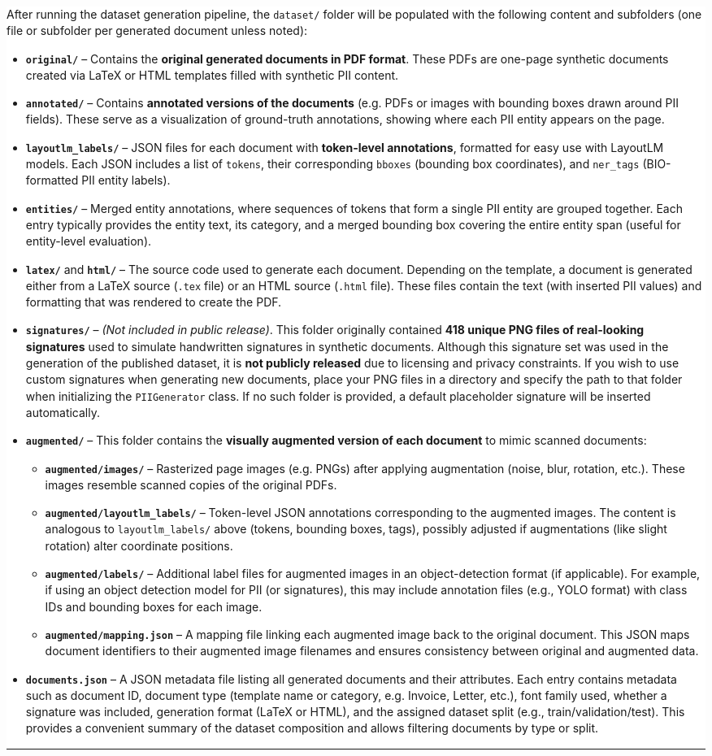 After running the dataset generation pipeline, the `dataset/` folder will be populated with the following content and subfolders (one file or subfolder per generated document unless noted):

* **`original/`** – Contains the **original generated documents in PDF format**. These PDFs are one-page synthetic documents created via LaTeX or HTML templates filled with synthetic PII content.

* **`annotated/`** – Contains **annotated versions of the documents** (e.g. PDFs or images with bounding boxes drawn around PII fields). These serve as a visualization of ground-truth annotations, showing where each PII entity appears on the page.

* **`layoutlm_labels/`** – JSON files for each document with **token-level annotations**, formatted for easy use with LayoutLM models. Each JSON includes a list of `tokens`, their corresponding `bboxes` (bounding box coordinates), and `ner_tags` (BIO-formatted PII entity labels).

* **`entities/`** – Merged entity annotations, where sequences of tokens that form a single PII entity are grouped together. Each entry typically provides the entity text, its category, and a merged bounding box covering the entire entity span (useful for entity-level evaluation).

* **`latex/`** and **`html/`** – The source code used to generate each document. Depending on the template, a document is generated either from a LaTeX source (`.tex` file) or an HTML source (`.html` file). These files contain the text (with inserted PII values) and formatting that was rendered to create the PDF.

* **`signatures/`** – *(Not included in public release)*. This folder originally contained **418 unique PNG files of real-looking signatures** used to simulate handwritten signatures in synthetic documents. Although this signature set was used in the generation of the published dataset, it is **not publicly released** due to licensing and privacy constraints.
  If you wish to use custom signatures when generating new documents, place your PNG files in a directory and specify the path to that folder when initializing the `PIIGenerator` class. If no such folder is provided, a default placeholder signature will be inserted automatically.

* **`augmented/`** – This folder contains the **visually augmented version of each document** to mimic scanned documents:

  * **`augmented/images/`** – Rasterized page images (e.g. PNGs) after applying augmentation (noise, blur, rotation, etc.). These images resemble scanned copies of the original PDFs.

  * **`augmented/layoutlm_labels/`** – Token-level JSON annotations corresponding to the augmented images. The content is analogous to `layoutlm_labels/` above (tokens, bounding boxes, tags), possibly adjusted if augmentations (like slight rotation) alter coordinate positions.

  * **`augmented/labels/`** – Additional label files for augmented images in an object-detection format (if applicable). For example, if using an object detection model for PII (or signatures), this may include annotation files (e.g., YOLO format) with class IDs and bounding boxes for each image.

  * **`augmented/mapping.json`** – A mapping file linking each augmented image back to the original document. This JSON maps document identifiers to their augmented image filenames and ensures consistency between original and augmented data.

* **`documents.json`** – A JSON metadata file listing all generated documents and their attributes. Each entry contains metadata such as document ID, document type (template name or category, e.g. Invoice, Letter, etc.), font family used, whether a signature was included, generation format (LaTeX or HTML), and the assigned dataset split (e.g., train/validation/test). This provides a convenient summary of the dataset composition and allows filtering documents by type or split.

---
